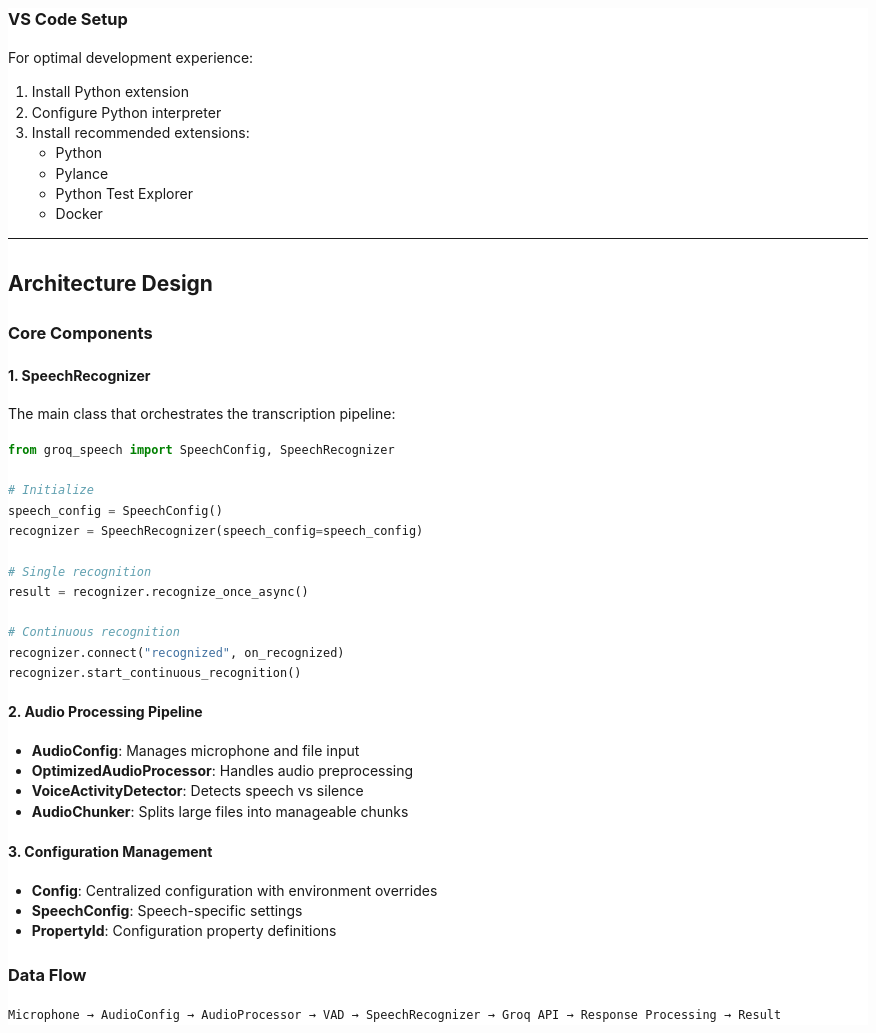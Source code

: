 ### VS Code Setup

For optimal development experience:

1. Install Python extension
2. Configure Python interpreter
3. Install recommended extensions:
   - Python
   - Pylance
   - Python Test Explorer
   - Docker

---

## Architecture Design

### Core Components

#### 1. SpeechRecognizer
The main class that orchestrates the transcription pipeline:

```python
from groq_speech import SpeechConfig, SpeechRecognizer

# Initialize
speech_config = SpeechConfig()
recognizer = SpeechRecognizer(speech_config=speech_config)

# Single recognition
result = recognizer.recognize_once_async()

# Continuous recognition
recognizer.connect("recognized", on_recognized)
recognizer.start_continuous_recognition()
```

#### 2. Audio Processing Pipeline
- **AudioConfig**: Manages microphone and file input
- **OptimizedAudioProcessor**: Handles audio preprocessing
- **VoiceActivityDetector**: Detects speech vs silence
- **AudioChunker**: Splits large files into manageable chunks

#### 3. Configuration Management
- **Config**: Centralized configuration with environment overrides
- **SpeechConfig**: Speech-specific settings
- **PropertyId**: Configuration property definitions

### Data Flow

```
Microphone → AudioConfig → AudioProcessor → VAD → SpeechRecognizer → Groq API → Response Processing → Result
```
